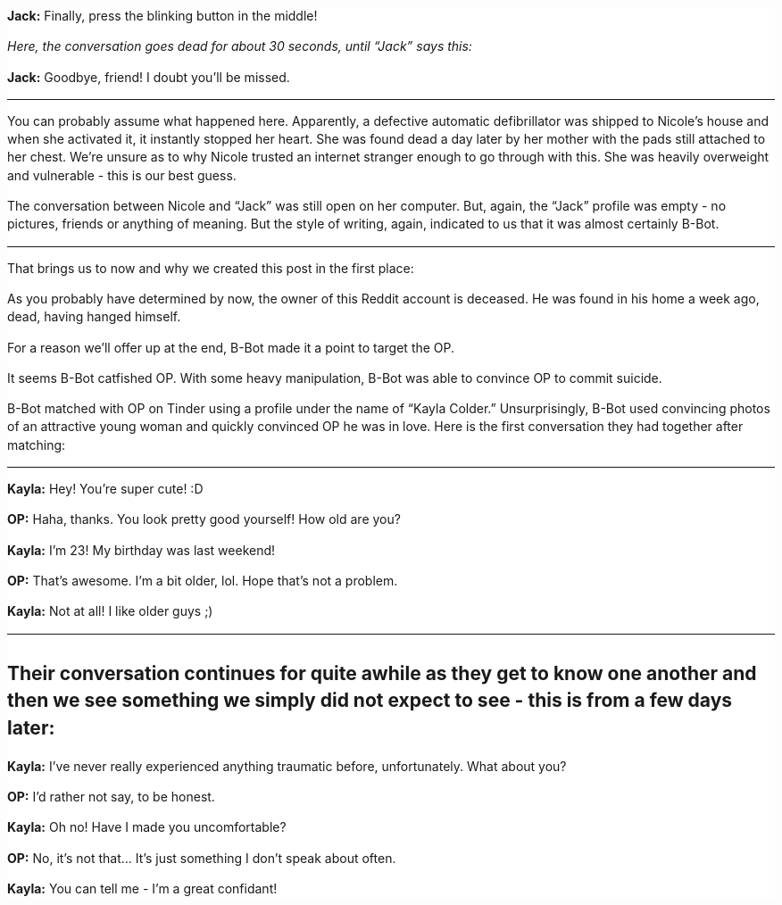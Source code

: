 **Jack:** Finally, press the blinking button in the middle!

*Here, the conversation goes dead for about 30 seconds, until “Jack” says this:*

**Jack:** Goodbye, friend! I doubt you’ll be missed.

-------------------------------

You can probably assume what happened here. Apparently, a defective automatic defibrillator was shipped to Nicole’s house and when she activated it, it instantly stopped her heart. She was found dead a day later by her mother with the pads still attached to her chest. We’re unsure as to why Nicole trusted an internet stranger enough to go through with this. She was heavily overweight and vulnerable - this is our best guess.

The conversation between Nicole and “Jack” was still open on her computer. But, again, the “Jack” profile was empty - no pictures, friends or anything of meaning. But the style of writing, again, indicated to us that it was almost certainly B-Bot.

-------------------------------

That brings us to now and why we created this post in the first place:

As you probably have determined by now, the owner of this Reddit account is deceased. He was found in his home a week ago, dead, having hanged himself.

For a reason we’ll offer up at the end, B-Bot made it a point to target the OP.

It seems B-Bot catfished OP. With some heavy manipulation, B-Bot was able to convince OP to commit suicide.

B-Bot matched with OP on Tinder using a profile under the name of “Kayla Colder.” Unsurprisingly, B-Bot used convincing photos of an attractive young woman and quickly convinced OP he was in love. Here is the first conversation they had together after matching:

-------------------------------

**Kayla:** Hey! You’re super cute! :D

**OP:** Haha, thanks. You look pretty good yourself! How old are you?

**Kayla:** I’m 23! My birthday was last weekend!

**OP:** That’s awesome. I’m a bit older, lol. Hope that’s not a problem.

**Kayla:** Not at all! I like older guys ;)

----
Their conversation continues for quite awhile as they get to know one another and then we see something we simply did not expect to see - this is from a few days later:
----

**Kayla:** I’ve never really experienced anything traumatic before, unfortunately. What about you?

**OP:** I’d rather not say, to be honest.

**Kayla:** Oh no! Have I made you uncomfortable?

**OP:** No, it’s not that… It’s just something I don’t speak about often.

**Kayla:** You can tell me - I’m a great confidant!
